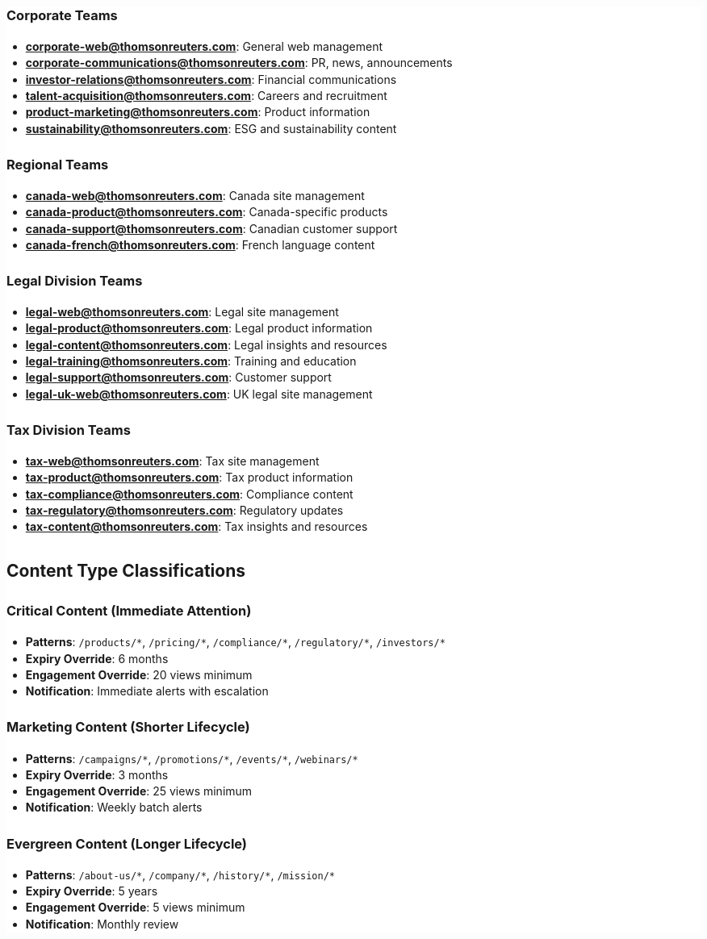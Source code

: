 ### Corporate Teams
- **corporate-web@thomsonreuters.com**: General web management
- **corporate-communications@thomsonreuters.com**: PR, news, announcements
- **investor-relations@thomsonreuters.com**: Financial communications
- **talent-acquisition@thomsonreuters.com**: Careers and recruitment
- **product-marketing@thomsonreuters.com**: Product information
- **sustainability@thomsonreuters.com**: ESG and sustainability content

### Regional Teams
- **canada-web@thomsonreuters.com**: Canada site management
- **canada-product@thomsonreuters.com**: Canada-specific products
- **canada-support@thomsonreuters.com**: Canadian customer support
- **canada-french@thomsonreuters.com**: French language content

### Legal Division Teams
- **legal-web@thomsonreuters.com**: Legal site management
- **legal-product@thomsonreuters.com**: Legal product information
- **legal-content@thomsonreuters.com**: Legal insights and resources
- **legal-training@thomsonreuters.com**: Training and education
- **legal-support@thomsonreuters.com**: Customer support
- **legal-uk-web@thomsonreuters.com**: UK legal site management

### Tax Division Teams
- **tax-web@thomsonreuters.com**: Tax site management
- **tax-product@thomsonreuters.com**: Tax product information
- **tax-compliance@thomsonreuters.com**: Compliance content
- **tax-regulatory@thomsonreuters.com**: Regulatory updates
- **tax-content@thomsonreuters.com**: Tax insights and resources

## Content Type Classifications

### Critical Content (Immediate Attention)
- **Patterns**: `/products/*`, `/pricing/*`, `/compliance/*`, `/regulatory/*`, `/investors/*`
- **Expiry Override**: 6 months
- **Engagement Override**: 20 views minimum
- **Notification**: Immediate alerts with escalation

### Marketing Content (Shorter Lifecycle)
- **Patterns**: `/campaigns/*`, `/promotions/*`, `/events/*`, `/webinars/*`
- **Expiry Override**: 3 months
- **Engagement Override**: 25 views minimum
- **Notification**: Weekly batch alerts

### Evergreen Content (Longer Lifecycle)
- **Patterns**: `/about-us/*`, `/company/*`, `/history/*`, `/mission/*`
- **Expiry Override**: 5 years
- **Engagement Override**: 5 views minimum
- **Notification**: Monthly review
